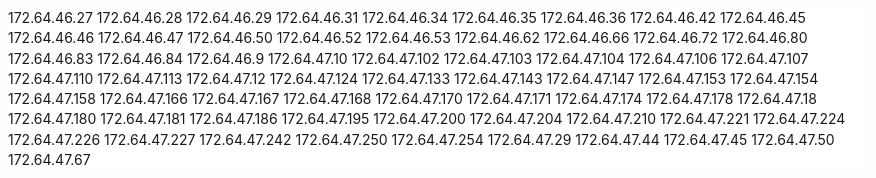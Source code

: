 172.64.46.27
172.64.46.28
172.64.46.29
172.64.46.31
172.64.46.34
172.64.46.35
172.64.46.36
172.64.46.42
172.64.46.45
172.64.46.46
172.64.46.47
172.64.46.50
172.64.46.52
172.64.46.53
172.64.46.62
172.64.46.66
172.64.46.72
172.64.46.80
172.64.46.83
172.64.46.84
172.64.46.9
172.64.47.10
172.64.47.102
172.64.47.103
172.64.47.104
172.64.47.106
172.64.47.107
172.64.47.110
172.64.47.113
172.64.47.12
172.64.47.124
172.64.47.133
172.64.47.143
172.64.47.147
172.64.47.153
172.64.47.154
172.64.47.158
172.64.47.166
172.64.47.167
172.64.47.168
172.64.47.170
172.64.47.171
172.64.47.174
172.64.47.178
172.64.47.18
172.64.47.180
172.64.47.181
172.64.47.186
172.64.47.195
172.64.47.200
172.64.47.204
172.64.47.210
172.64.47.221
172.64.47.224
172.64.47.226
172.64.47.227
172.64.47.242
172.64.47.250
172.64.47.254
172.64.47.29
172.64.47.44
172.64.47.45
172.64.47.50
172.64.47.67